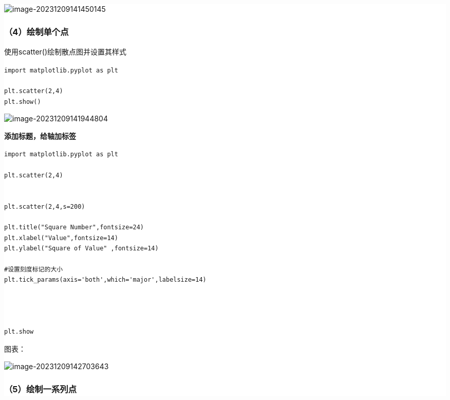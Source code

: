 

![image-20231209141450145](C:\Users\Josh\AppData\Roaming\Typora\typora-user-images\image-20231209141450145.png)



### （4）绘制单个点

使用scatter()绘制散点图并设置其样式



```
import matplotlib.pyplot as plt

plt.scatter(2,4)
plt.show()
```





![image-20231209141944804](file://C:\Users\Josh\AppData\Roaming\Typora\typora-user-images\image-20231209141944804.png?lastModify=1702103110)



**添加标题，给轴加标签**



```
import matplotlib.pyplot as plt

plt.scatter(2,4)


plt.scatter(2,4,s=200)

plt.title("Square Number",fontsize=24)
plt.xlabel("Value",fontsize=14)
plt.ylabel("Square of Value" ,fontsize=14)

#设置刻度标记的大小
plt.tick_params(axis='both',which='major',labelsize=14)




plt.show
```



图表：

![image-20231209142703643](C:\Users\Josh\AppData\Roaming\Typora\typora-user-images\image-20231209142703643.png)



### （5）绘制一系列点
